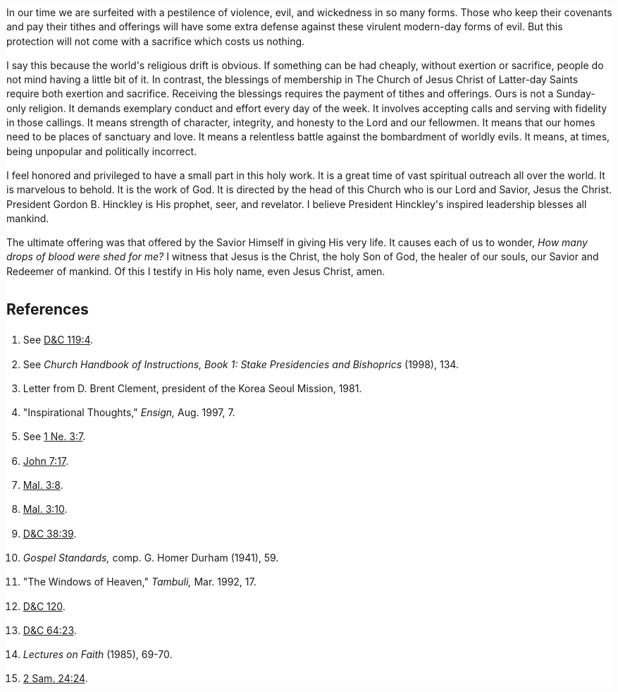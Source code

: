 In our time we are surfeited with a pestilence of violence, evil, and
wickedness in so many forms. Those who keep their covenants and pay their
tithes and offerings will have some extra defense against these virulent
modern-day forms of evil. But this protection will not come with a sacrifice
which costs us nothing.

I say this because the world's religious drift is obvious. If something can be
had cheaply, without exertion or sacrifice, people do not mind having a little
bit of it. In contrast, the blessings of membership in The Church of Jesus
Christ of Latter-day Saints require both exertion and sacrifice. Receiving the
blessings requires the payment of tithes and offerings. Ours is not a Sunday-
only religion. It demands exemplary conduct and effort every day of the week.
It involves accepting calls and serving with fidelity in those callings. It
means strength of character, integrity, and honesty to the Lord and our
fellowmen. It means that our homes need to be places of sanctuary and love. It
means a relentless battle against the bombardment of worldly evils. It means,
at times, being unpopular and politically incorrect.

I feel honored and privileged to have a small part in this holy work. It is a
great time of vast spiritual outreach all over the world. It is marvelous to
behold. It is the work of God. It is directed by the head of this Church who
is our Lord and Savior, Jesus the Christ. President Gordon B. Hinckley is His
prophet, seer, and revelator. I believe President Hinckley's inspired
leadership blesses all mankind.

The ultimate offering was that offered by the Savior Himself in giving His
very life. It causes each of us to wonder, _How many drops of blood were shed
for me?_ I witness that Jesus is the Christ, the holy Son of God, the healer
of our souls, our Savior and Redeemer of mankind. Of this I testify in His
holy name, even Jesus Christ, amen.

## References

  1.  See [D&amp;C 119:4](https://www.lds.org/scriptures/dc-testament/dc/119.4?lang=eng#3).

  2.  See _Church Handbook of Instructions, Book 1: Stake Presidencies and Bishoprics_ (1998), 134.

  3.  Letter from D. Brent Clement, president of the Korea Seoul Mission, 1981.

  4.  "Inspirational Thoughts," _Ensign,_ Aug. 1997, 7.

  5.  See [1 Ne. 3:7](https://www.lds.org/scriptures/bofm/1-ne/3.7?lang=eng#6).

  6.   [John 7:17](https://www.lds.org/scriptures/nt/john/7.17?lang=eng#16).

  7.   [Mal. 3:8](https://www.lds.org/scriptures/ot/mal/3.8?lang=eng#7).

  8.   [Mal. 3:10](https://www.lds.org/scriptures/ot/mal/3.10?lang=eng#9).

  9.   [D&amp;C 38:39](https://www.lds.org/scriptures/dc-testament/dc/38.39?lang=eng#38).

  10.   _Gospel Standards,_ comp. G. Homer Durham (1941), 59.

  11.  "The Windows of Heaven," _Tambuli,_ Mar. 1992, 17.

  12.   [D&amp;C 120](https://www.lds.org/scriptures/dc-testament/dc/120.title?lang=eng).

  13.   [D&amp;C 64:23](https://www.lds.org/scriptures/dc-testament/dc/64.23?lang=eng#22).

  14.   _Lectures on Faith_ (1985), 69-70.

  15.   [2 Sam. 24:24](https://www.lds.org/scriptures/ot/2-sam/24.24?lang=eng#23).

